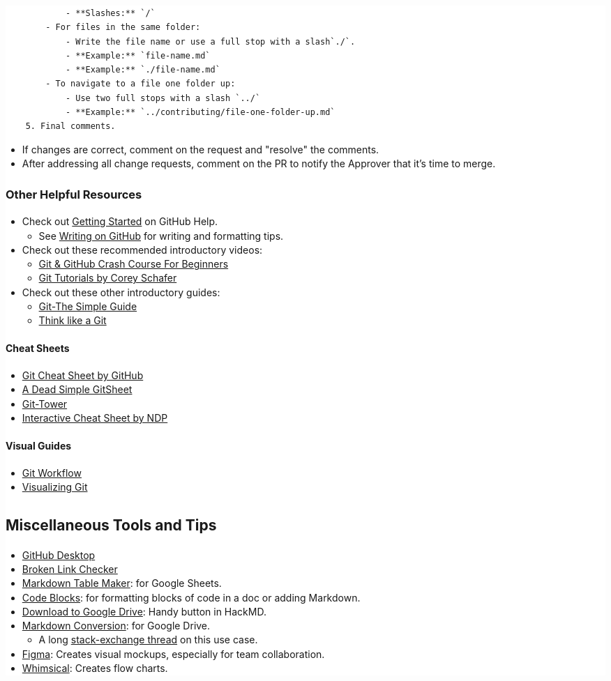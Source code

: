                 - **Slashes:** `/` 
            - For files in the same folder:
                - Write the file name or use a full stop with a slash`./`.
                - **Example:** `file-name.md`
                - **Example:** `./file-name.md`
            - To navigate to a file one folder up:
                - Use two full stops with a slash `../` 
                - **Example:** `../contributing/file-one-folder-up.md`
        5. Final comments.
- If changes are correct, comment on the request and "resolve" the comments.
- After addressing all change requests, comment on the PR to notify the Approver that it’s time to merge.

### Other Helpful Resources

- Check out [Getting Started](https://help.github.com/en/github/getting-started-with-github) on GitHub Help.
  - See [Writing on GitHub](https://help.github.com/en/categories/writing-on-github) for writing and formatting tips.
- Check out these recommended introductory videos:
  - [Git & GitHub Crash Course For Beginners](https://youtu.be/SWYqp7iY_Tc)
  - [Git Tutorials by Corey Schafer](https://www.youtube.com/playlist?list=PL-osiE80TeTuRUfjRe54Eea17-YfnOOAx)
- Check out these other introductory guides:
  - [Git-The Simple Guide](https://rogerdudler.github.io/git-guide/)
  - [Think like a Git](http://think-like-a-git.net/)

#### Cheat Sheets

- [Git Cheat Sheet by GitHub](https://education.github.com/git-cheat-sheet-education.pdf)
- [A Dead Simple GitSheet](https://gitsheet.wtf/)
- [Git-Tower](https://www.git-tower.com/blog/git-cheat-sheet/)
- [Interactive Cheat Sheet by NDP](https://ndpsoftware.com/git-cheatsheet.html#loc=workspace;)

#### Visual Guides

- [Git Workflow](http://justinhileman.info/article/git-pretty/git-pretty.png)
- [Visualizing Git](http://onlywei.github.io/explain-git-with-d3/#)

## Miscellaneous Tools and Tips

- [GitHub Desktop](https://desktop.github.com/)
- [Broken Link Checker](https://ahrefs.com/broken-link-checker)
- [Markdown Table Maker](https://gsuite.google.com/marketplace/app/markdowntablemaker/46507245362): for Google Sheets.
- [Code Blocks](https://gsuite.google.com/marketplace/app/code_blocks/100740430168?pann=cwsdp&hl=en): for formatting blocks of code in a doc or adding Markdown.
- [Download to Google Drive](hackmd-markdown-download): Handy button in HackMD.
- [Markdown Conversion](https://github.com/lmmx/gdocs2md-html): for Google Drive.
  - A long [stack-exchange thread](https://webapps.stackexchange.com/questions/44047/how-can-google-docs-and-markdown-play-nice) on this use case.
- [Figma](https://www.figma.com/): Creates visual mockups, especially for team collaboration.
- [Whimsical](https://whimsical.com/): Creates flow charts.

